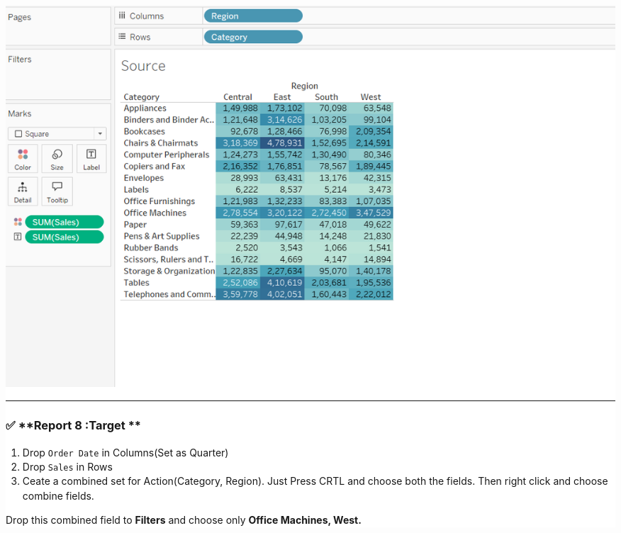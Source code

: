 ![](https://github.com/Neha-Chiluka/tableau-fundamentals/blob/master/pic_8/7.png?raw=true)

---
### ✅ **Report 8  :Target **

1. Drop  `Order Date` in Columns(Set as Quarter)
2. Drop `Sales` in Rows
3. Ceate a combined set for Action(Category, Region). Just Press CRTL and choose both the fields. Then right click and choose combine fields.


Drop this combined field to **Filters** and choose only **Office Machines, West.**


